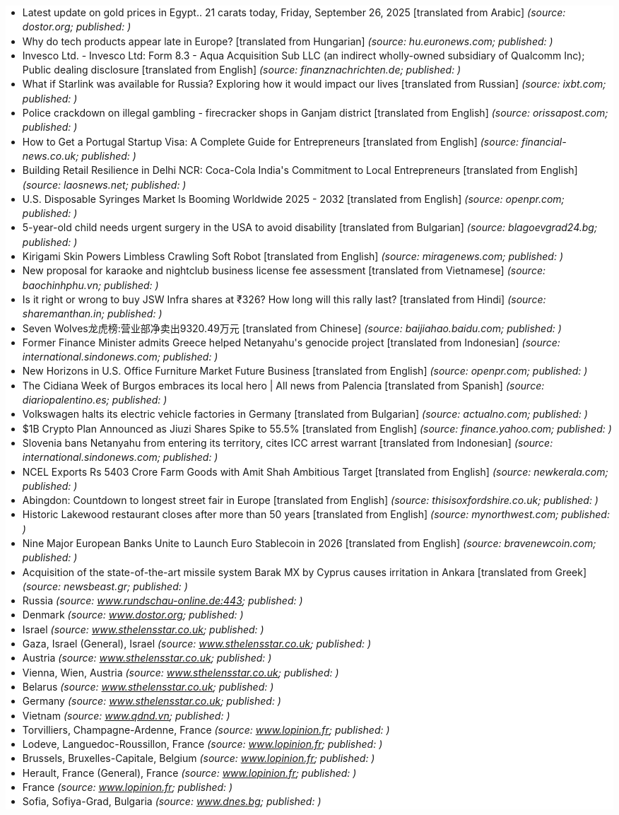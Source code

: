 - Latest update on gold prices in Egypt.. 21 carats today, Friday, September 26, 2025 [translated from Arabic]  _(source: dostor.org; published: )_
- Why do tech products appear late in Europe? [translated from Hungarian]  _(source: hu.euronews.com; published: )_
- Invesco Ltd. - Invesco Ltd: Form 8.3 - Aqua Acquisition Sub LLC (an indirect wholly-owned subsidiary of Qualcomm Inc); Public dealing disclosure [translated from English]  _(source: finanznachrichten.de; published: )_
- What if Starlink was available for Russia? Exploring how it would impact our lives [translated from Russian]  _(source: ixbt.com; published: )_
- Police crackdown on illegal gambling - firecracker shops in Ganjam district [translated from English]  _(source: orissapost.com; published: )_
- How to Get a Portugal Startup Visa: A Complete Guide for Entrepreneurs [translated from English]  _(source: financial-news.co.uk; published: )_
- Building Retail Resilience in Delhi NCR: Coca-Cola India's Commitment to Local Entrepreneurs [translated from English]  _(source: laosnews.net; published: )_
- U.S. Disposable Syringes Market Is Booming Worldwide 2025 - 2032 [translated from English]  _(source: openpr.com; published: )_
- 5-year-old child needs urgent surgery in the USA to avoid disability [translated from Bulgarian]  _(source: blagoevgrad24.bg; published: )_
- Kirigami Skin Powers Limbless Crawling Soft Robot [translated from English]  _(source: miragenews.com; published: )_
- New proposal for karaoke and nightclub business license fee assessment [translated from Vietnamese]  _(source: baochinhphu.vn; published: )_
- Is it right or wrong to buy JSW Infra shares at ₹326? How long will this rally last? [translated from Hindi]  _(source: sharemanthan.in; published: )_
- Seven Wolves龙虎榜:营业部净卖出9320.49万元 [translated from Chinese]  _(source: baijiahao.baidu.com; published: )_
- Former Finance Minister admits Greece helped Netanyahu's genocide project [translated from Indonesian]  _(source: international.sindonews.com; published: )_
- New Horizons in U.S. Office Furniture Market Future Business [translated from English]  _(source: openpr.com; published: )_
- The Cidiana Week of Burgos embraces its local hero | All news from Palencia [translated from Spanish]  _(source: diariopalentino.es; published: )_
- Volkswagen halts its electric vehicle factories in Germany [translated from Bulgarian]  _(source: actualno.com; published: )_
- $1B Crypto Plan Announced as Jiuzi Shares Spike to 55.5% [translated from English]  _(source: finance.yahoo.com; published: )_
- Slovenia bans Netanyahu from entering its territory, cites ICC arrest warrant [translated from Indonesian]  _(source: international.sindonews.com; published: )_
- NCEL Exports Rs 5403 Crore Farm Goods with Amit Shah Ambitious Target [translated from English]  _(source: newkerala.com; published: )_
- Abingdon: Countdown to longest street fair in Europe [translated from English]  _(source: thisisoxfordshire.co.uk; published: )_
- Historic Lakewood restaurant closes after more than 50 years [translated from English]  _(source: mynorthwest.com; published: )_
- Nine Major European Banks Unite to Launch Euro Stablecoin in 2026 [translated from English]  _(source: bravenewcoin.com; published: )_
- Acquisition of the state-of-the-art missile system Barak MX by Cyprus causes irritation in Ankara [translated from Greek]  _(source: newsbeast.gr; published: )_
- Russia  _(source: www.rundschau-online.de:443; published: )_
- Denmark  _(source: www.dostor.org; published: )_
- Israel  _(source: www.sthelensstar.co.uk; published: )_
- Gaza, Israel (General), Israel  _(source: www.sthelensstar.co.uk; published: )_
- Austria  _(source: www.sthelensstar.co.uk; published: )_
- Vienna, Wien, Austria  _(source: www.sthelensstar.co.uk; published: )_
- Belarus  _(source: www.sthelensstar.co.uk; published: )_
- Germany  _(source: www.sthelensstar.co.uk; published: )_
- Vietnam  _(source: www.qdnd.vn; published: )_
- Torvilliers, Champagne-Ardenne, France  _(source: www.lopinion.fr; published: )_
- Lodeve, Languedoc-Roussillon, France  _(source: www.lopinion.fr; published: )_
- Brussels, Bruxelles-Capitale, Belgium  _(source: www.lopinion.fr; published: )_
- Herault, France (General), France  _(source: www.lopinion.fr; published: )_
- France  _(source: www.lopinion.fr; published: )_
- Sofia, Sofiya-Grad, Bulgaria  _(source: www.dnes.bg; published: )_